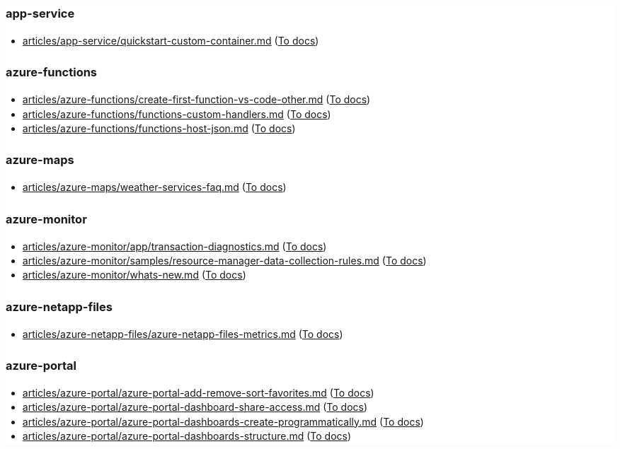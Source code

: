 ### app-service
- [articles/app-service/quickstart-custom-container.md](https://github.com/MicrosoftDocs/azure-docs/compare/8192034..ad83be1#diff-919f7b0637d8ccbdd6a2750364ed1a20014a67ad056d6c4a87152e5d82d28fe2) ([To docs](https://docs.microsoft.com/en-us/azure/app-service/quickstart-custom-container?WT.mc_id=AZ-MVP-5003408))
    
### azure-functions
- [articles/azure-functions/create-first-function-vs-code-other.md](https://github.com/MicrosoftDocs/azure-docs/compare/8192034..ad83be1#diff-139b9b1f8693d95684757c2dffe127e99c734eaf12aff0cfcafa888d9005494d) ([To docs](https://docs.microsoft.com/en-us/azure/azure-functions/create-first-function-vs-code-other?WT.mc_id=AZ-MVP-5003408))
- [articles/azure-functions/functions-custom-handlers.md](https://github.com/MicrosoftDocs/azure-docs/compare/8192034..ad83be1#diff-6410eebb2f01665fca8834fa6e7152866c3b35b2329357c4031242748db27591) ([To docs](https://docs.microsoft.com/en-us/azure/azure-functions/functions-custom-handlers?WT.mc_id=AZ-MVP-5003408))
- [articles/azure-functions/functions-host-json.md](https://github.com/MicrosoftDocs/azure-docs/compare/8192034..ad83be1#diff-b586b469c6150bfd0ecefdb2102296b835c4cfbe4210b94859ecdea501f2c29f) ([To docs](https://docs.microsoft.com/en-us/azure/azure-functions/functions-host-json?WT.mc_id=AZ-MVP-5003408))
    
### azure-maps
- [articles/azure-maps/weather-services-faq.md](https://github.com/MicrosoftDocs/azure-docs/compare/8192034..ad83be1#diff-c487690b072fadb0d20d691c59aa57ff621e02f729bb1ac320b13f7be643305e) ([To docs](https://docs.microsoft.com/en-us/azure/azure-maps/weather-services-faq?WT.mc_id=AZ-MVP-5003408))
    
### azure-monitor
- [articles/azure-monitor/app/transaction-diagnostics.md](https://github.com/MicrosoftDocs/azure-docs/compare/8192034..ad83be1#diff-0c1fbae6aa19f081425c4452e248f51e8e30d6472f2833d59c56ad0bbb05420d) ([To docs](https://docs.microsoft.com/en-us/azure/azure-monitor/app/transaction-diagnostics?WT.mc_id=AZ-MVP-5003408))
- [articles/azure-monitor/samples/resource-manager-data-collection-rules.md](https://github.com/MicrosoftDocs/azure-docs/compare/8192034..ad83be1#diff-d7a231dfec0351d360facd4af09fa229fc5310a77f03fae01a56f86d4a379f10) ([To docs](https://docs.microsoft.com/en-us/azure/azure-monitor/samples/resource-manager-data-collection-rules?WT.mc_id=AZ-MVP-5003408))
- [articles/azure-monitor/whats-new.md](https://github.com/MicrosoftDocs/azure-docs/compare/8192034..ad83be1#diff-d5669db561f445e81435e2dbca067bfb6a0c3b72067ac800c810ed30bd134d16) ([To docs](https://docs.microsoft.com/en-us/azure/azure-monitor/whats-new?WT.mc_id=AZ-MVP-5003408))
    
### azure-netapp-files
- [articles/azure-netapp-files/azure-netapp-files-metrics.md](https://github.com/MicrosoftDocs/azure-docs/compare/8192034..ad83be1#diff-45654e1659af21e6f21bbc4f42f88ac4cb09df0cea3eab46a0bb19ff3bbf3f54) ([To docs](https://docs.microsoft.com/en-us/azure/azure-netapp-files/azure-netapp-files-metrics?WT.mc_id=AZ-MVP-5003408))
    
### azure-portal
- [articles/azure-portal/azure-portal-add-remove-sort-favorites.md](https://github.com/MicrosoftDocs/azure-docs/compare/8192034..ad83be1#diff-ac6c31d1383c963806c06d762baded456e2a5966b9fa648bdf7581fba3df6134) ([To docs](https://docs.microsoft.com/en-us/azure/azure-portal/azure-portal-add-remove-sort-favorites?WT.mc_id=AZ-MVP-5003408))
- [articles/azure-portal/azure-portal-dashboard-share-access.md](https://github.com/MicrosoftDocs/azure-docs/compare/8192034..ad83be1#diff-a93deb79001c1123a71bf0dd2efda27ab7259bbfc1d308a68a3a8d0c7a1cbf59) ([To docs](https://docs.microsoft.com/en-us/azure/azure-portal/azure-portal-dashboard-share-access?WT.mc_id=AZ-MVP-5003408))
- [articles/azure-portal/azure-portal-dashboards-create-programmatically.md](https://github.com/MicrosoftDocs/azure-docs/compare/8192034..ad83be1#diff-a8b1499a64b010ccb9254bd7c1bd425ef644b475fcfc7251d5598b1ab6067bd6) ([To docs](https://docs.microsoft.com/en-us/azure/azure-portal/azure-portal-dashboards-create-programmatically?WT.mc_id=AZ-MVP-5003408))
- [articles/azure-portal/azure-portal-dashboards-structure.md](https://github.com/MicrosoftDocs/azure-docs/compare/8192034..ad83be1#diff-6541d13c5b1c422b4839cba1e834e850c192532ca81217696cc3c0c8e0ad5fce) ([To docs](https://docs.microsoft.com/en-us/azure/azure-portal/azure-portal-dashboards-structure?WT.mc_id=AZ-MVP-5003408))
